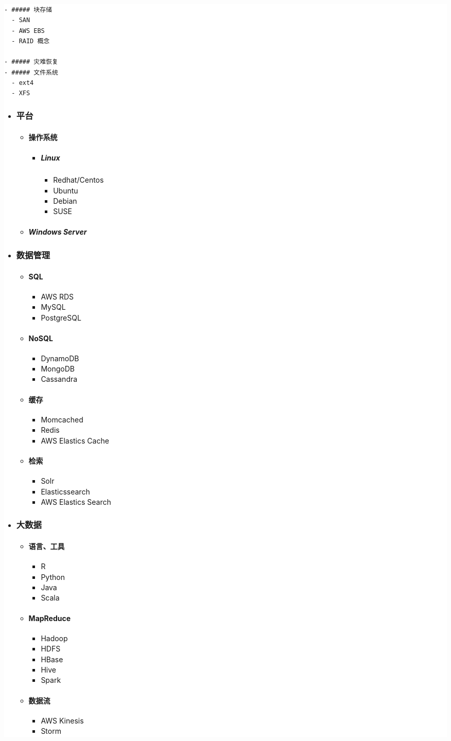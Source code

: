    - ##### 块存储
      - SAN
      - AWS EBS
      - RAID 概念

    - ##### 灾难恢复
    - ##### 文件系统
      - ext4
      - XFS

- ### 平台
  - #### 操作系统
    - ##### Linux
      - Redhat/Centos
      - Ubuntu
      - Debian
      - SUSE
   - ##### Windows Server

- ### 数据管理
  - #### SQL
    - AWS RDS
    - MySQL
    - PostgreSQL

  - #### NoSQL
    - DynamoDB
    - MongoDB
    - Cassandra

  - #### 缓存
    - Momcached
    - Redis
    - AWS Elastics Cache

  - #### 检索
    - Solr
    - Elasticssearch
    - AWS Elastics Search

- ### 大数据
  - #### 语言、工具
    - R
    - Python
    - Java
    - Scala

  - #### MapReduce
    - Hadoop
    - HDFS
    - HBase
    - Hive
    - Spark

  - #### 数据流
    - AWS Kinesis
    - Storm
